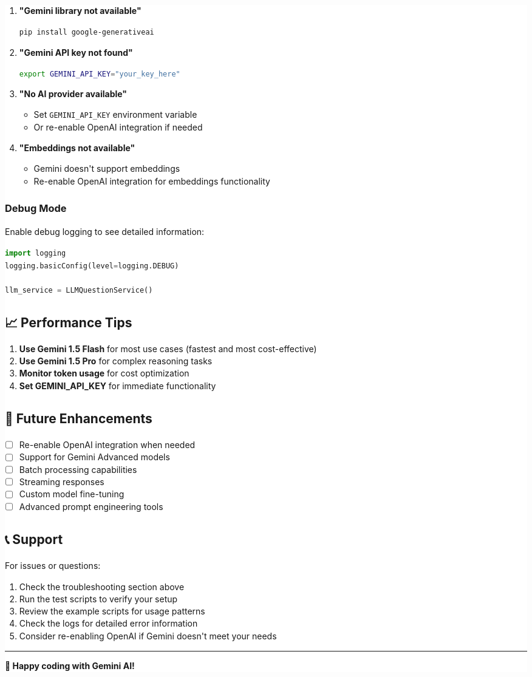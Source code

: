 1. **"Gemini library not available"**
   ```bash
   pip install google-generativeai
   ```

2. **"Gemini API key not found"**
   ```bash
   export GEMINI_API_KEY="your_key_here"
   ```

3. **"No AI provider available"**
   - Set `GEMINI_API_KEY` environment variable
   - Or re-enable OpenAI integration if needed

4. **"Embeddings not available"**
   - Gemini doesn't support embeddings
   - Re-enable OpenAI integration for embeddings functionality

### Debug Mode

Enable debug logging to see detailed information:

```python
import logging
logging.basicConfig(level=logging.DEBUG)

llm_service = LLMQuestionService()
```

## 📈 Performance Tips

1. **Use Gemini 1.5 Flash** for most use cases (fastest and most cost-effective)
2. **Use Gemini 1.5 Pro** for complex reasoning tasks
3. **Monitor token usage** for cost optimization
4. **Set GEMINI_API_KEY** for immediate functionality

## 🔮 Future Enhancements

- [ ] Re-enable OpenAI integration when needed
- [ ] Support for Gemini Advanced models
- [ ] Batch processing capabilities
- [ ] Streaming responses
- [ ] Custom model fine-tuning
- [ ] Advanced prompt engineering tools

## 📞 Support

For issues or questions:
1. Check the troubleshooting section above
2. Run the test scripts to verify your setup
3. Review the example scripts for usage patterns
4. Check the logs for detailed error information
5. Consider re-enabling OpenAI if Gemini doesn't meet your needs

---

**🎉 Happy coding with Gemini AI!** 